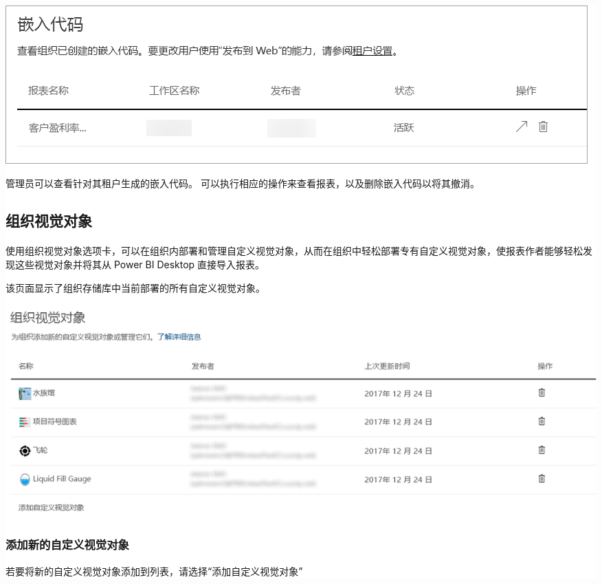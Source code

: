 ![在 Power BI 管理门户中嵌入代码](media/service-admin-portal/embed-codes.png)

管理员可以查看针对其租户生成的嵌入代码。 可以执行相应的操作来查看报表，以及删除嵌入代码以将其撤消。

## <a name="organization-visuals"></a>组织视觉对象

使用组织视觉对象选项卡，可以在组织内部署和管理自定义视觉对象，从而在组织中轻松部署专有自定义视觉对象，使报表作者能够轻松发现这些视觉对象并将其从 Power BI Desktop 直接导入报表。
 
该页面显示了组织存储库中当前部署的所有自定义视觉对象。
 
![](media/service-admin-portal/power-bi-custom-visuals-organizational-admin-01.png)

### <a name="add-a-new-custom-visual"></a>添加新的自定义视觉对象

若要将新的自定义视觉对象添加到列表，请选择“添加自定义视觉对象”
